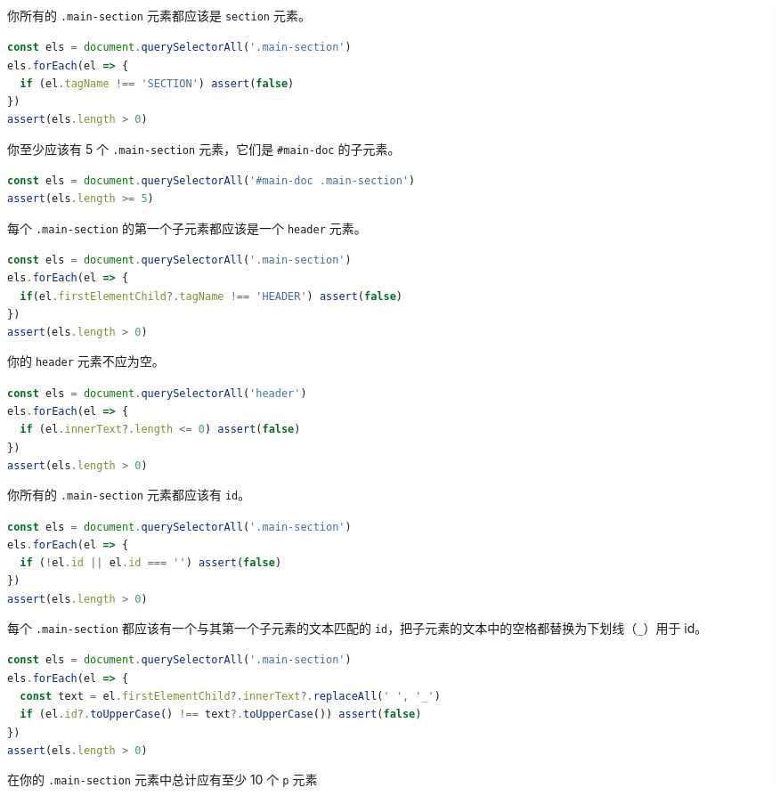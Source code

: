 你所有的 `.main-section` 元素都应该是 `section` 元素。

```js
const els = document.querySelectorAll('.main-section')
els.forEach(el => {
  if (el.tagName !== 'SECTION') assert(false)
})
assert(els.length > 0)
```

你至少应该有 5 个 `.main-section` 元素，它们是 `#main-doc` 的子元素。

```js
const els = document.querySelectorAll('#main-doc .main-section')
assert(els.length >= 5)
```

每个 `.main-section` 的第一个子元素都应该是一个 `header` 元素。

```js
const els = document.querySelectorAll('.main-section')
els.forEach(el => {
  if(el.firstElementChild?.tagName !== 'HEADER') assert(false)
})
assert(els.length > 0)
```

你的 `header` 元素不应为空。

```js
const els = document.querySelectorAll('header')
els.forEach(el => {
  if (el.innerText?.length <= 0) assert(false)
})
assert(els.length > 0)
```

你所有的 `.main-section` 元素都应该有 `id`。

```js
const els = document.querySelectorAll('.main-section')
els.forEach(el => {
  if (!el.id || el.id === '') assert(false)
})
assert(els.length > 0)
```

每个 `.main-section` 都应该有一个与其第一个子元素的文本匹配的 `id`，把子元素的文本中的空格都替换为下划线（`_`）用于 id。

```js
const els = document.querySelectorAll('.main-section')
els.forEach(el => {
  const text = el.firstElementChild?.innerText?.replaceAll(' ', '_')
  if (el.id?.toUpperCase() !== text?.toUpperCase()) assert(false)
})
assert(els.length > 0)
```

在你的 `.main-section` 元素中总计应有至少 10 个 `p` 元素
